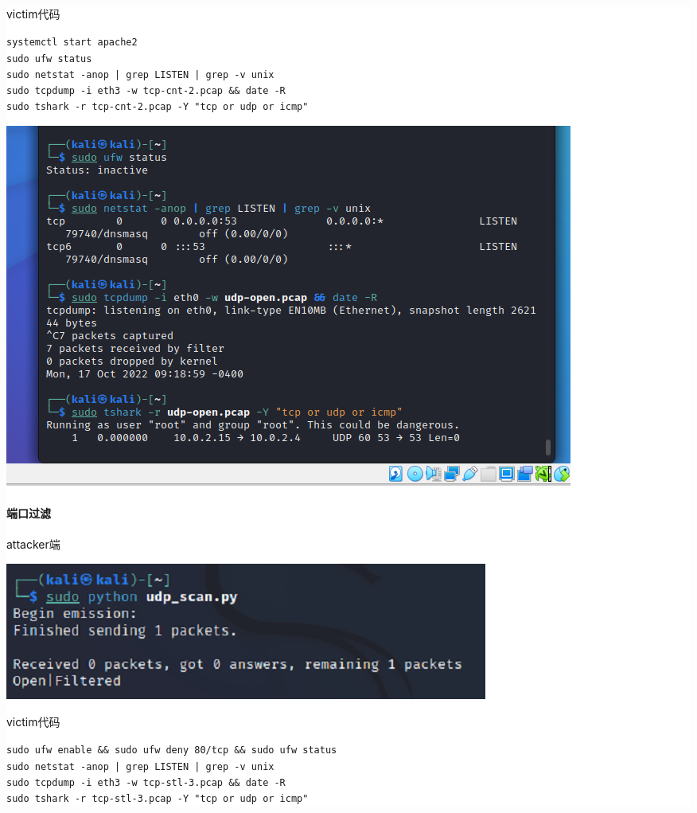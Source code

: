 victim代码

```shell
systemctl start apache2
sudo ufw status
sudo netstat -anop | grep LISTEN | grep -v unix
sudo tcpdump -i eth3 -w tcp-cnt-2.pcap && date -R
sudo tshark -r tcp-cnt-2.pcap -Y "tcp or udp or icmp"
```

![UDP scan V2](UDPscanV2.png)

#### 端口过滤

attacker端

![image-20221017202315904](UDPscanA3.png)

victim代码

```shell
sudo ufw enable && sudo ufw deny 80/tcp && sudo ufw status
sudo netstat -anop | grep LISTEN | grep -v unix
sudo tcpdump -i eth3 -w tcp-stl-3.pcap && date -R
sudo tshark -r tcp-stl-3.pcap -Y "tcp or udp or icmp"
```
